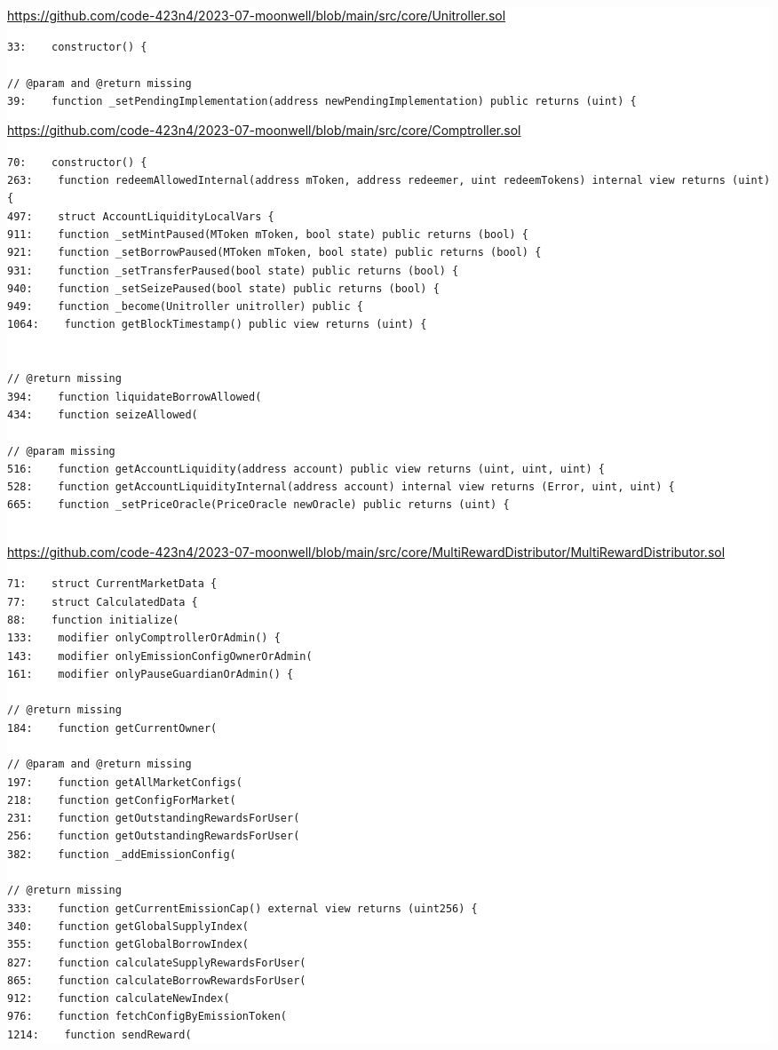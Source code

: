 https://github.com/code-423n4/2023-07-moonwell/blob/main/src/core/Unitroller.sol

```solidity
33:    constructor() {

// @param and @return missing
39:    function _setPendingImplementation(address newPendingImplementation) public returns (uint) {
```

https://github.com/code-423n4/2023-07-moonwell/blob/main/src/core/Comptroller.sol

```solidity
70:    constructor() {
263:    function redeemAllowedInternal(address mToken, address redeemer, uint redeemTokens) internal view returns (uint) {
497:    struct AccountLiquidityLocalVars {
911:    function _setMintPaused(MToken mToken, bool state) public returns (bool) {
921:    function _setBorrowPaused(MToken mToken, bool state) public returns (bool) {
931:    function _setTransferPaused(bool state) public returns (bool) {
940:    function _setSeizePaused(bool state) public returns (bool) {
949:    function _become(Unitroller unitroller) public {
1064:    function getBlockTimestamp() public view returns (uint) {


// @return missing
394:    function liquidateBorrowAllowed(
434:    function seizeAllowed(

// @param missing
516:    function getAccountLiquidity(address account) public view returns (uint, uint, uint) {
528:    function getAccountLiquidityInternal(address account) internal view returns (Error, uint, uint) {
665:    function _setPriceOracle(PriceOracle newOracle) public returns (uint) {


```

https://github.com/code-423n4/2023-07-moonwell/blob/main/src/core/MultiRewardDistributor/MultiRewardDistributor.sol

```solidity
71:    struct CurrentMarketData {
77:    struct CalculatedData {
88:    function initialize(
133:    modifier onlyComptrollerOrAdmin() {
143:    modifier onlyEmissionConfigOwnerOrAdmin(
161:    modifier onlyPauseGuardianOrAdmin() {

// @return missing
184:    function getCurrentOwner(

// @param and @return missing
197:    function getAllMarketConfigs(
218:    function getConfigForMarket(
231:    function getOutstandingRewardsForUser(
256:    function getOutstandingRewardsForUser(
382:    function _addEmissionConfig(

// @return missing
333:    function getCurrentEmissionCap() external view returns (uint256) {
340:    function getGlobalSupplyIndex(
355:    function getGlobalBorrowIndex(
827:    function calculateSupplyRewardsForUser(
865:    function calculateBorrowRewardsForUser(
912:    function calculateNewIndex(
976:    function fetchConfigByEmissionToken(
1214:    function sendReward(
```